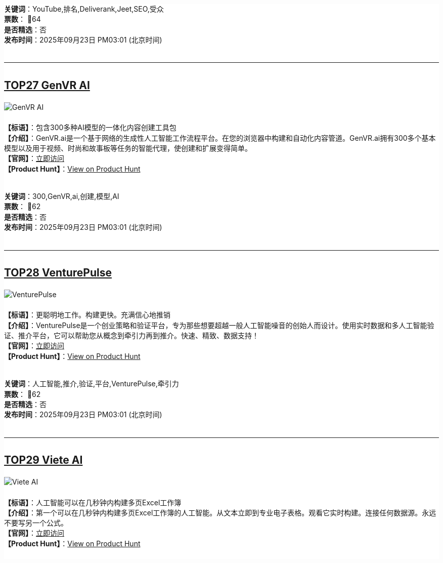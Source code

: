 **关键词**：YouTube,排名,Deliverank,Jeet,SEO,受众<br />
**票数**： 🔺64<br />
**是否精选**：否<br />
**发布时间**：2025年09月23日 PM03:01 (北京时间)<br /><br />

---

## [TOP27    GenVR AI](https://www.producthunt.com/products/genvr-ai)
![GenVR AI]()<br /><br />
**【标语】**：包含300多种AI模型的一体化内容创建工具包<br />
**【介绍】**：GenVR.ai是一个基于网络的生成性人工智能工作流程平台。在您的浏览器中构建和自动化内容管道。GenVR.ai拥有300多个基本模型以及用于视频、时尚和故事板等任务的智能代理，使创建和扩展变得简单。<br />
**【官网】**：[立即访问](https://www.producthunt.com/r/53K7TYPVIRGEJA)<br />
**【Product Hunt】**：[View on Product Hunt](https://www.producthunt.com/products/genvr-ai)<br /><br />

**关键词**：300,GenVR,ai,创建,模型,AI<br />
**票数**： 🔺62<br />
**是否精选**：否<br />
**发布时间**：2025年09月23日 PM03:01 (北京时间)<br /><br />

---

## [TOP28    VenturePulse](https://www.producthunt.com/products/venturepulse)
![VenturePulse]()<br /><br />
**【标语】**：更聪明地工作。构建更快。充满信心地推销<br />
**【介绍】**：VenturePulse是一个创业策略和验证平台，专为那些想要超越一般人工智能噪音的创始人而设计。使用实时数据和多人工智能验证、推介平台，它可以帮助您从概念到牵引力再到推介。快速、精致、数据支持！<br />
**【官网】**：[立即访问](https://www.producthunt.com/r/MU5V6VKTL4BIMK)<br />
**【Product Hunt】**：[View on Product Hunt](https://www.producthunt.com/products/venturepulse)<br /><br />

**关键词**：人工智能,推介,验证,平台,VenturePulse,牵引力<br />
**票数**： 🔺62<br />
**是否精选**：否<br />
**发布时间**：2025年09月23日 PM03:01 (北京时间)<br /><br />

---

## [TOP29    Viete AI](https://www.producthunt.com/products/viete-ai)
![Viete AI]()<br /><br />
**【标语】**：人工智能可以在几秒钟内构建多页Excel工作簿<br />
**【介绍】**：第一个可以在几秒钟内构建多页Excel工作簿的人工智能。从文本立即到专业电子表格。观看它实时构建。连接任何数据源。永远不要写另一个公式。<br />
**【官网】**：[立即访问](https://www.producthunt.com/r/CBTKCOVXRPBJEB)<br />
**【Product Hunt】**：[View on Product Hunt](https://www.producthunt.com/products/viete-ai)<br /><br />
